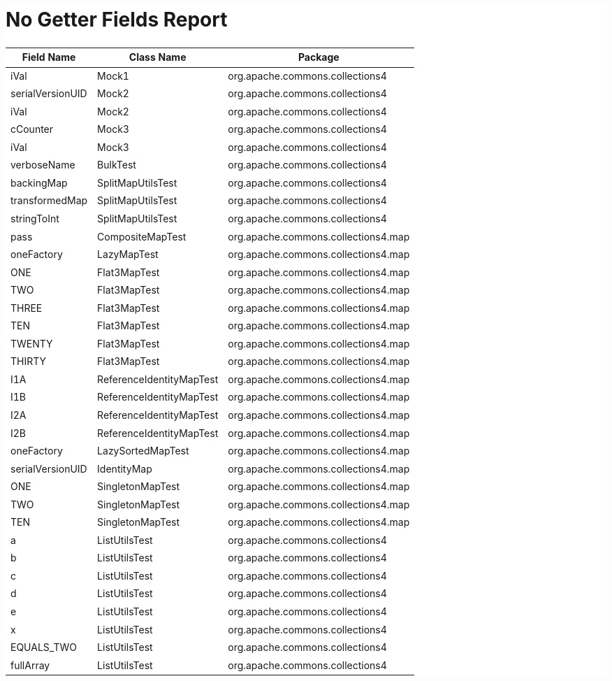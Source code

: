 # No Getter Fields Report

| Field Name | Class Name | Package |
|-----------|------------|----------|
| iVal | Mock1 | org.apache.commons.collections4 |
| serialVersionUID | Mock2 | org.apache.commons.collections4 |
| iVal | Mock2 | org.apache.commons.collections4 |
| cCounter | Mock3 | org.apache.commons.collections4 |
| iVal | Mock3 | org.apache.commons.collections4 |
| verboseName | BulkTest | org.apache.commons.collections4 |
| backingMap | SplitMapUtilsTest | org.apache.commons.collections4 |
| transformedMap | SplitMapUtilsTest | org.apache.commons.collections4 |
| stringToInt | SplitMapUtilsTest | org.apache.commons.collections4 |
| pass | CompositeMapTest | org.apache.commons.collections4.map |
| oneFactory | LazyMapTest | org.apache.commons.collections4.map |
| ONE | Flat3MapTest | org.apache.commons.collections4.map |
| TWO | Flat3MapTest | org.apache.commons.collections4.map |
| THREE | Flat3MapTest | org.apache.commons.collections4.map |
| TEN | Flat3MapTest | org.apache.commons.collections4.map |
| TWENTY | Flat3MapTest | org.apache.commons.collections4.map |
| THIRTY | Flat3MapTest | org.apache.commons.collections4.map |
| I1A | ReferenceIdentityMapTest | org.apache.commons.collections4.map |
| I1B | ReferenceIdentityMapTest | org.apache.commons.collections4.map |
| I2A | ReferenceIdentityMapTest | org.apache.commons.collections4.map |
| I2B | ReferenceIdentityMapTest | org.apache.commons.collections4.map |
| oneFactory | LazySortedMapTest | org.apache.commons.collections4.map |
| serialVersionUID | IdentityMap | org.apache.commons.collections4.map |
| ONE | SingletonMapTest | org.apache.commons.collections4.map |
| TWO | SingletonMapTest | org.apache.commons.collections4.map |
| TEN | SingletonMapTest | org.apache.commons.collections4.map |
| a | ListUtilsTest | org.apache.commons.collections4 |
| b | ListUtilsTest | org.apache.commons.collections4 |
| c | ListUtilsTest | org.apache.commons.collections4 |
| d | ListUtilsTest | org.apache.commons.collections4 |
| e | ListUtilsTest | org.apache.commons.collections4 |
| x | ListUtilsTest | org.apache.commons.collections4 |
| EQUALS_TWO | ListUtilsTest | org.apache.commons.collections4 |
| fullArray | ListUtilsTest | org.apache.commons.collections4 |